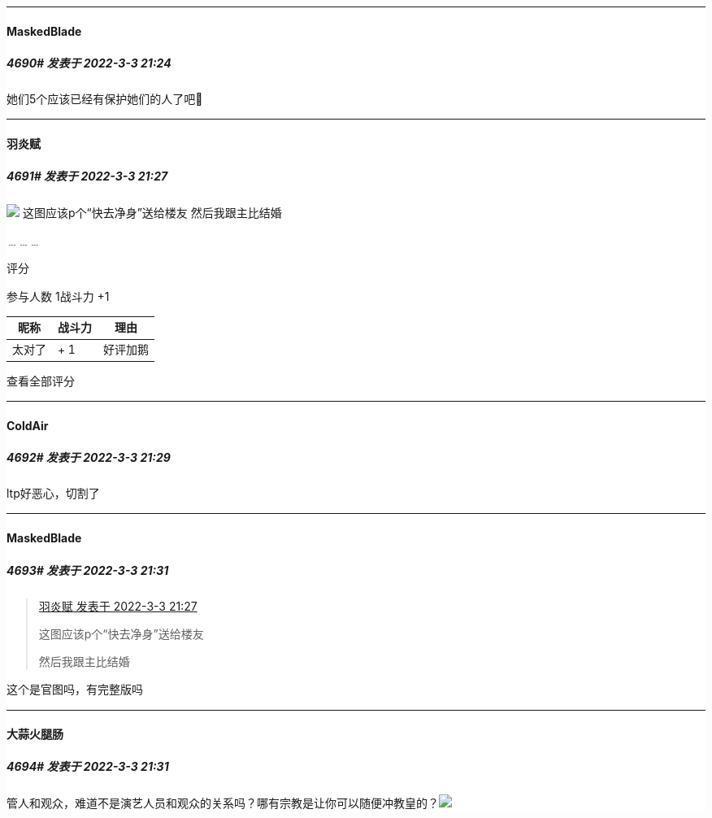 *****

####  MaskedBlade  
##### 4690#       发表于 2022-3-3 21:24

她们5个应该已经有保护她们的人了吧🤔

*****

####  羽炎赋  
##### 4691#       发表于 2022-3-3 21:27

<img src="https://p.sda1.dev/5/59e178d85a0ca03e91932406126c8ab6/IMG_CMP_18135056.png" referrerpolicy="no-referrer">
这图应该p个“快去净身”送给楼友
然后我跟主比结婚

﹍﹍﹍

评分

 参与人数 1战斗力 +1

|昵称|战斗力|理由|
|----|---|---|
| 太对了| + 1|好评加鹅|

查看全部评分



*****

####  ColdAir  
##### 4692#       发表于 2022-3-3 21:29

ltp好恶心，切割了

*****

####  MaskedBlade  
##### 4693#       发表于 2022-3-3 21:31

<blockquote><a href="httphttps://bbs.saraba1st.com/2b/forum.php?mod=redirect&amp;goto=findpost&amp;pid=54907221&amp;ptid=2053980" target="_blank">羽炎赋 发表于 2022-3-3 21:27</a>

这图应该p个“快去净身”送给楼友

然后我跟主比结婚</blockquote>
这个是官图吗，有完整版吗

*****

####  大蒜火腿肠  
##### 4694#       发表于 2022-3-3 21:31

管人和观众，难道不是演艺人员和观众的关系吗？哪有宗教是让你可以随便冲教皇的？<img src="https://static.saraba1st.com/image/smiley/face2017/037.png" referrerpolicy="no-referrer">
